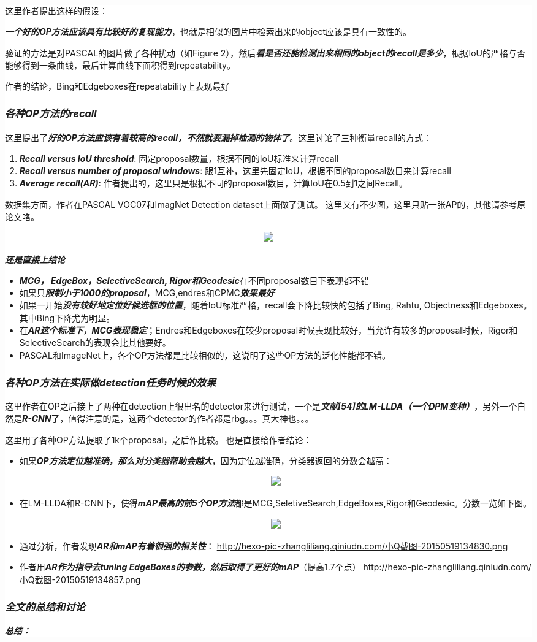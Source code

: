这里作者提出这样的假设：

***一个好的OP方法应该具有比较好的复现能力***，也就是相似的图片中检索出来的object应该是具有一致性的。

验证的方法是对PASCAL的图片做了各种扰动（如Figure 2），然后***看是否还能检测出来相同的object的recall是多少***，根据IoU的严格与否能够得到一条曲线，最后计算曲线下面积得到repeatability。

作者的结论，Bing和Edgeboxes在repeatability上表现最好

### ***各种OP方法的recall***

这里提出了***好的OP方法应该有着较高的recall，不然就要漏掉检测的物体了***。这里讨论了三种衡量recall的方式：

1. ***Recall versus IoU threshold***: 固定proposal数量，根据不同的IoU标准来计算recall
2. ***Recall versus number of proposal windows***: 跟1互补，这里先固定IoU，根据不同的proposal数目来计算recall
3. ***Average recall(AR)***: 作者提出的，这里只是根据不同的proposal数目，计算IoU在0.5到1之间Recall。

数据集方面，作者在PASCAL VOC07和ImagNet Detection dataset上面做了测试。
这里又有不少图，这里只贴一张AP的，其他请参考原论文咯。

<p align="center"><img src="http://hexo-pic-zhangliliang.qiniudn.com/小Q截图-20150519112811.png
" width="600" ></p>


***还是直接上结论***

- ***MCG， EdgeBox，SelectiveSearch, Rigor和Geodesic***在不同proposal数目下表现都不错
- 如果只***限制小于1000的proposal***，MCG,endres和CPMC***效果最好***
- 如果一开始***没有较好地定位好候选框的位置***，随着IoU标准严格，recall会下降比较快的包括了Bing, Rahtu, Objectness和Edgeboxes。其中Bing下降尤为明显。
- 在***AR这个标准下，MCG表现稳定***；Endres和Edgeboxes在较少proposal时候表现比较好，当允许有较多的proposal时候，Rigor和SelectiveSearch的表现会比其他要好。
- PASCAL和ImageNet上，各个OP方法都是比较相似的，这说明了这些OP方法的泛化性能都不错。

### ***各种OP方法在实际做detection任务时候的效果***

这里作者在OP之后接上了两种在detection上很出名的detector来进行测试，一个是***文献[54]的LM-LLDA（一个DPM变种）***，另外一个自然是***R-CNN***了，值得注意的是，这两个detector的作者都是rbg。。。真大神也。。。

这里用了各种OP方法提取了1k个proposal，之后作比较。
也是直接给作者结论：

- 如果***OP方法定位越准确，那么对分类器帮助会越大***，因为定位越准确，分类器返回的分数会越高：
  <p align="center"><img src="http://hexo-pic-zhangliliang.qiniudn.com/小Q截图-20150519140548.png" width="600" ></p>

- 在LM-LLDA和R-CNN下，使得***mAP最高的前5个OP方法***都是MCG,SeletiveSearch,EdgeBoxes,Rigor和Geodesic。分数一览如下图。
  <p align="center"><img src="http://hexo-pic-zhangliliang.qiniudn.com/小Q截图-20150519134819.png" width="600" ></p>

- 通过分析，作者发现***AR和mAP有着很强的相关性***：
  http://hexo-pic-zhangliliang.qiniudn.com/小Q截图-20150519134830.png
- 作者用***AR作为指导去tuning EdgeBoxes的参数，然后取得了更好的mAP***（提高1.7个点）
  http://hexo-pic-zhangliliang.qiniudn.com/小Q截图-20150519134857.png

### ***全文的总结和讨论***

***总结：***
